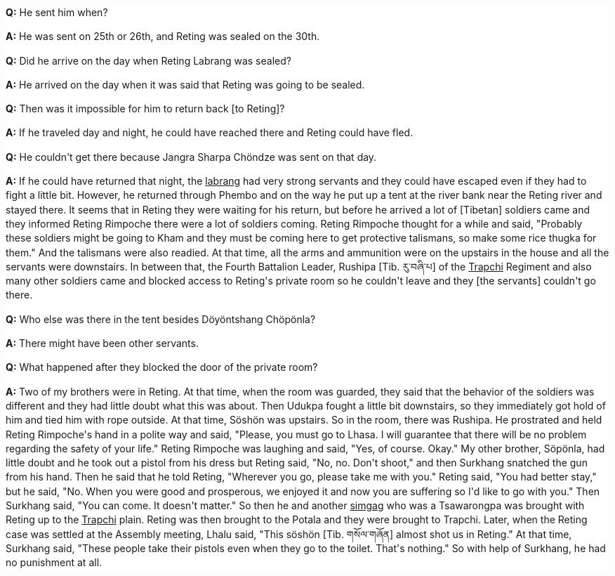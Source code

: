 **Q:**  He sent him when?   

**A:**  He was sent on 25th or 26th, and Reting was sealed on the 30th.   

**Q:**  Did he arrive on the day when Reting Labrang was sealed?   

**A:**  He arrived on the day when it was said that Reting was going to be sealed.   

**Q:**  Then was it impossible for him to return back [to Reting]?   

**A:**  If he traveled day and night, he could have reached there and Reting could have fled.   

**Q:**  He couldn't get there because Jangra Sharpa Chöndze was sent on that day.   

**A:**  If he could have returned that night, the <a href="#" data-tooltip="[tib. བླ་བྲང] 1. The property/wealth owning corporate entity of an incarnate lama. 2. The property/wealth owning corporate entity of the Panchen Lama.">labrang</a> had very strong servants and they could have escaped even if they had to fight a little bit. However, he returned through Phembo and on the way he put up a tent at the river bank near the Reting river and stayed there. It seems that in Reting they were waiting for his return, but before he arrived a lot of [Tibetan] soldiers came and they informed Reting Rimpoche there were a lot of soldiers coming. Reting Rimpoche thought for a while and said, "Probably these soldiers might be going to Kham and they must be coming here to get protective talismans, so make some rice thugka for them." And the talismans were also readied. At that time, all the arms and ammunition were on the upstairs in the house and all the servants were downstairs. In between that, the Fourth Battalion Leader, Rushipa [Tib. རུ་བཞི་པ] of the <a href="#" data-tooltip="[tib. གྲྭ་བཞི] 1. An area below Sera Monastery. 2. The location of the Tibetan Armory-Mint Office and the regimental headquarters of the Khadang Regiment, which was also called the Trapchi Regiment.">Trapchi</a> Regiment and also many other soldiers came and blocked access to Reting's private room so he couldn't leave and they [the servants] couldn't go there.   

**Q:**  Who else was there in the tent besides Döyöntshang Chöpönla?   

**A:**  There might have been other servants.   

**Q:**  What happened after they blocked the door of the private room?   

**A:**  Two of my brothers were in Reting. At that time, when the room was guarded, they said that the behavior of the soldiers was different and they had little doubt what this was about. Then Udukpa fought a little bit downstairs, so they immediately got hold of him and tied him with rope outside. At that time, Söshön was upstairs. So in the room, there was Rushipa. He prostrated and held Reting Rimpoche's hand in a polite way and said, "Please, you must go to Lhasa. I will guarantee that there will be no problem regarding the safety of your life." Reting Rimpoche was laughing and said, "Yes, of course. Okay." My other brother, Söpönla, had little doubt and he took out a pistol from his dress but Reting said, "No, no. Don't shoot," and then Surkhang snatched the gun from his hand. Then he said that he told Reting, "Wherever you go, please take me with you." Reting said, "You had better stay," but he said, "No. When you were good and prosperous, we enjoyed it and now you are suffering so I'd like to go with you." Then Surkhang said, "You can come. It doesn't matter." So then he and another <a href="#" data-tooltip="[tib. གཟིམ་འགག] 1. A bodyguard. 2. The guards of high officials such as the Dalai Lama, the Regent, the Silön and the Kalön. The Dalai Lama&#x27;s Simgag were called Tse Simgag (tib. རྩེ་གཟིམ་འགག) and the Regent&#x27;s Simgag were called Shöl Simgag (tib. ཞོལ་གཟིམ་འགག). They were not real bodyguards, but functioned more as disciplinarians at meetings and ceremonies. They carried only leather whips. The Silön and Kashag&#x27;s Simgag were all lower-level lay officials. They were called either Simgag or Gagpa (tib. འགག་པ).">simgag</a> who was a Tsawarongpa was brought with Reting up to the <a href="#" data-tooltip="[tib. གྲྭ་བཞི] 1. An area below Sera Monastery. 2. The location of the Tibetan Armory-Mint Office and the regimental headquarters of the Khadang Regiment, which was also called the Trapchi Regiment.">Trapchi</a> plain. Reting was then brought to the Potala and they were brought to Trapchi. Later, when the Reting case was settled at the Assembly meeting, Lhalu said, "This söshön [Tib. གསོལ་གཞོན] almost shot us in Reting." At that time, Surkhang said, "These people take their pistols even when they go to the toilet. That's nothing." So with help of Surkhang, he had no punishment at all.   

